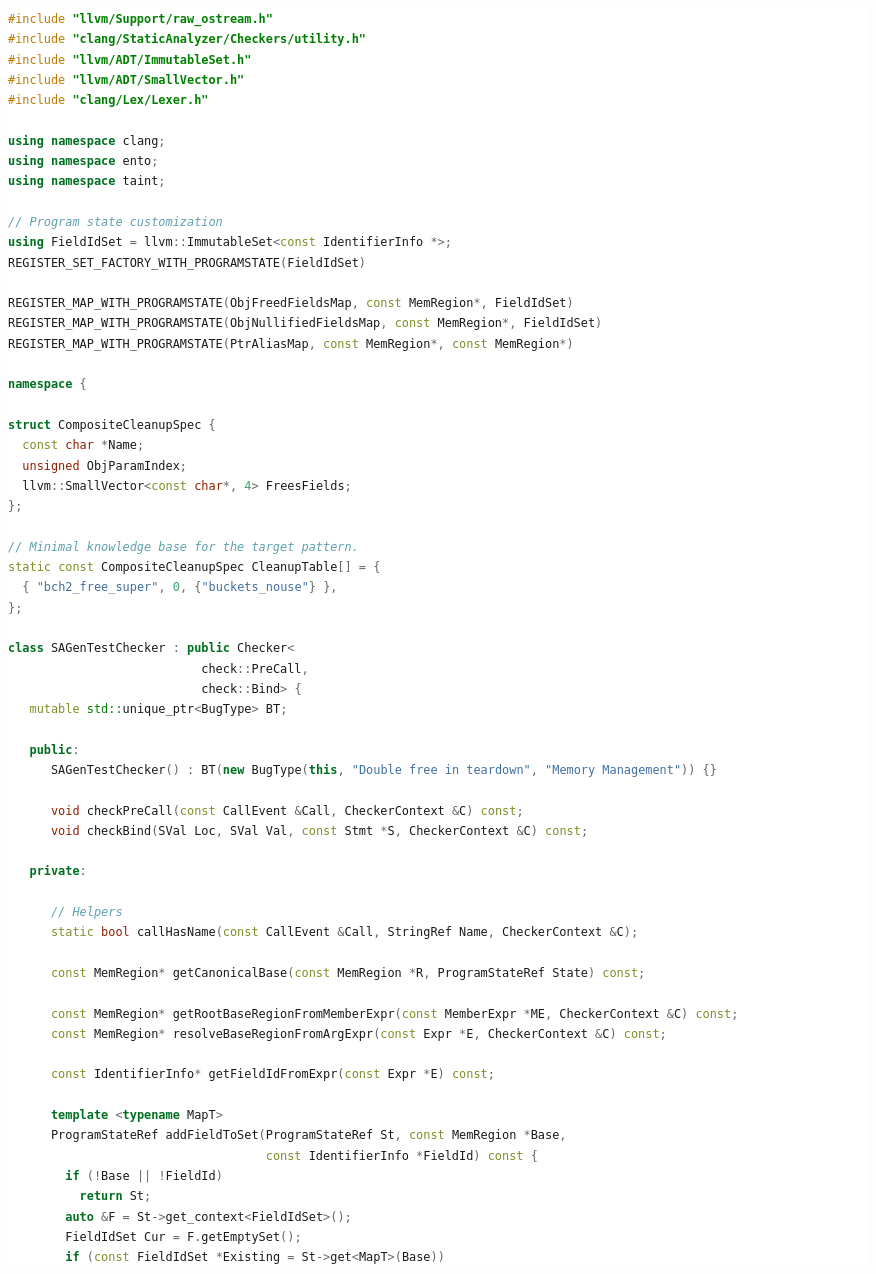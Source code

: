 ```cpp
#include "llvm/Support/raw_ostream.h"
#include "clang/StaticAnalyzer/Checkers/utility.h"
#include "llvm/ADT/ImmutableSet.h"
#include "llvm/ADT/SmallVector.h"
#include "clang/Lex/Lexer.h"

using namespace clang;
using namespace ento;
using namespace taint;

// Program state customization
using FieldIdSet = llvm::ImmutableSet<const IdentifierInfo *>;
REGISTER_SET_FACTORY_WITH_PROGRAMSTATE(FieldIdSet)

REGISTER_MAP_WITH_PROGRAMSTATE(ObjFreedFieldsMap, const MemRegion*, FieldIdSet)
REGISTER_MAP_WITH_PROGRAMSTATE(ObjNullifiedFieldsMap, const MemRegion*, FieldIdSet)
REGISTER_MAP_WITH_PROGRAMSTATE(PtrAliasMap, const MemRegion*, const MemRegion*)

namespace {

struct CompositeCleanupSpec {
  const char *Name;
  unsigned ObjParamIndex;
  llvm::SmallVector<const char*, 4> FreesFields;
};

// Minimal knowledge base for the target pattern.
static const CompositeCleanupSpec CleanupTable[] = {
  { "bch2_free_super", 0, {"buckets_nouse"} },
};

class SAGenTestChecker : public Checker<
                           check::PreCall,
                           check::Bind> {
   mutable std::unique_ptr<BugType> BT;

   public:
      SAGenTestChecker() : BT(new BugType(this, "Double free in teardown", "Memory Management")) {}

      void checkPreCall(const CallEvent &Call, CheckerContext &C) const;
      void checkBind(SVal Loc, SVal Val, const Stmt *S, CheckerContext &C) const;

   private:

      // Helpers
      static bool callHasName(const CallEvent &Call, StringRef Name, CheckerContext &C);

      const MemRegion* getCanonicalBase(const MemRegion *R, ProgramStateRef State) const;

      const MemRegion* getRootBaseRegionFromMemberExpr(const MemberExpr *ME, CheckerContext &C) const;
      const MemRegion* resolveBaseRegionFromArgExpr(const Expr *E, CheckerContext &C) const;

      const IdentifierInfo* getFieldIdFromExpr(const Expr *E) const;

      template <typename MapT>
      ProgramStateRef addFieldToSet(ProgramStateRef St, const MemRegion *Base,
                                    const IdentifierInfo *FieldId) const {
        if (!Base || !FieldId)
          return St;
        auto &F = St->get_context<FieldIdSet>();
        FieldIdSet Cur = F.getEmptySet();
        if (const FieldIdSet *Existing = St->get<MapT>(Base))
```